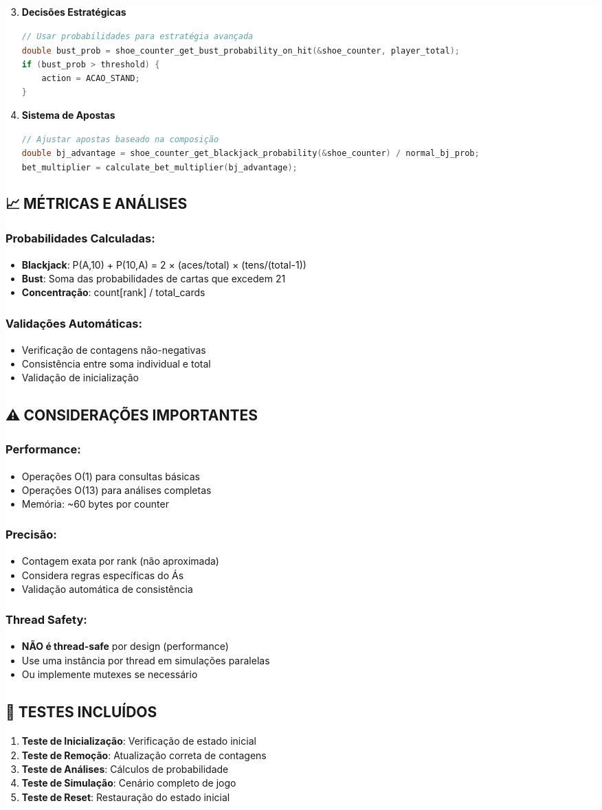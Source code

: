 3. **Decisões Estratégicas**
   ```c
   // Usar probabilidades para estratégia avançada
   double bust_prob = shoe_counter_get_bust_probability_on_hit(&shoe_counter, player_total);
   if (bust_prob > threshold) {
       action = ACAO_STAND;
   }
   ```

4. **Sistema de Apostas**
   ```c
   // Ajustar apostas baseado na composição
   double bj_advantage = shoe_counter_get_blackjack_probability(&shoe_counter) / normal_bj_prob;
   bet_multiplier = calculate_bet_multiplier(bj_advantage);
   ```

## 📈 MÉTRICAS E ANÁLISES

### **Probabilidades Calculadas:**
- **Blackjack**: P(A,10) + P(10,A) = 2 × (aces/total) × (tens/(total-1))
- **Bust**: Soma das probabilidades de cartas que excedem 21
- **Concentração**: count[rank] / total_cards

### **Validações Automáticas:**
- Verificação de contagens não-negativas
- Consistência entre soma individual e total
- Validação de inicialização

## ⚠️ CONSIDERAÇÕES IMPORTANTES

### **Performance:**
- Operações O(1) para consultas básicas
- Operações O(13) para análises completas
- Memória: ~60 bytes por counter

### **Precisão:**
- Contagem exata por rank (não aproximada)
- Considera regras específicas do Ás
- Validação automática de consistência

### **Thread Safety:**
- **NÃO é thread-safe** por design (performance)
- Use uma instância por thread em simulações paralelas
- Ou implemente mutexes se necessário

## 🧪 TESTES INCLUÍDOS

1. **Teste de Inicialização**: Verificação de estado inicial
2. **Teste de Remoção**: Atualização correta de contagens
3. **Teste de Análises**: Cálculos de probabilidade
4. **Teste de Simulação**: Cenário completo de jogo
5. **Teste de Reset**: Restauração do estado inicial
